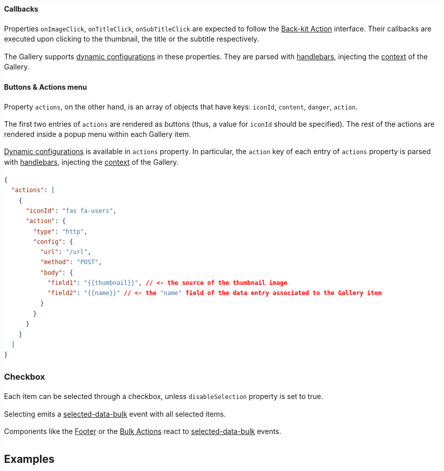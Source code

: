 #### Callbacks

Properties `onImageClick`, `onTitleClick`, `onSubTitleClick` are expected to follow the [Back-kit Action][actions] interface.
Their callbacks are executed upon clicking to the thumbnail, the title or the subtitle respectively.

The Gallery supports [dynamic configurations][dynamic-configurations] in these properties.
They are parsed with [handlebars], injecting the [context](#dynamic-context) of the Gallery.

#### Buttons & Actions menu

Property `actions`, on the other hand, is an array of objects that have keys: `iconId`, `content`, `danger`, `action`.

The first two entries of `actions` are rendered as buttons (thus, a value for `iconId` should be specified).
The rest of the actions are rendered inside a popup menu within each Gallery item.

[Dynamic configurations][dynamic-configurations] is available in `actions` property.
In particular, the `action` key of each entry of `actions` property is parsed with [handlebars], injecting the [context](#dynamic-context) of the Gallery.

```json
{
  "actions": [
    {
      "iconId": "fas fa-users",
      "action": {
        "type": "http",
        "config": {
          "url": "/url",
          "method": "POST",
          "body": {
            "field1": "{{thumbnail}}", // <- the source of the thumbnail image
            "field2": "{{name}}" // <- the "name" field of the data entry associated to the Gallery item
          }
        }
      }
    }
  ]
}
```

### Checkbox

Each item can be selected through a checkbox, unless `disableSelection` property is set to true.

Selecting emits a [selected-data-bulk] event with all selected items.

Components like the [Footer][bk-footer] or the [Bulk Actions][bk-bulk-actions] react to [selected-data-bulk] events.

## Examples


[handlebars]: https://handlebarsjs.com/guide/expressions.html
[localized-text]: ../40_core_concepts.md#localization-and-i18n
[dynamic-configurations]: ../40_core_concepts.md#dynamic-configuration
[helpers]: ../40_core_concepts.md#helpers
[actions]: ../50_actions.md
[display-data]: ../70_events.md#display-data
[selected-data-bulk]: ../70_events.md#selected-data-bulk
[selected-data]: ../70_events.md#selected-data
[bk-footer]: ./310_footer_&_item_state.md
[bk-bulk-actions]: ./70_bulk_actions_button.md